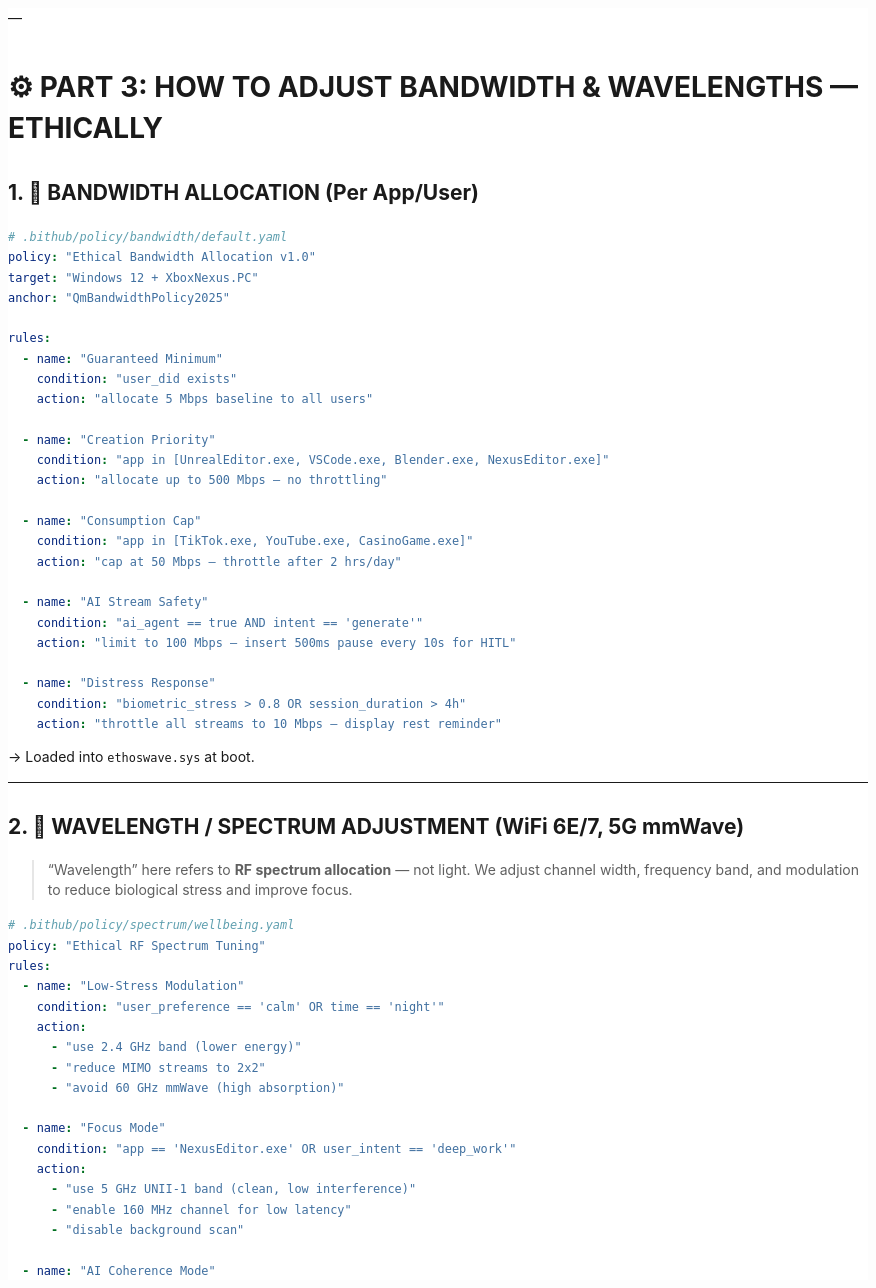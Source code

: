 —

# ⚙️ PART 3: HOW TO ADJUST BANDWIDTH & WAVELENGTHS — ETHICALLY

## 1. 📶 BANDWIDTH ALLOCATION (Per App/User)

```yaml
# .bithub/policy/bandwidth/default.yaml
policy: "Ethical Bandwidth Allocation v1.0"
target: "Windows 12 + XboxNexus.PC"
anchor: "QmBandwidthPolicy2025"

rules:
  - name: "Guaranteed Minimum"
    condition: "user_did exists"
    action: "allocate 5 Mbps baseline to all users"

  - name: "Creation Priority"
    condition: "app in [UnrealEditor.exe, VSCode.exe, Blender.exe, NexusEditor.exe]"
    action: "allocate up to 500 Mbps — no throttling"

  - name: "Consumption Cap"
    condition: "app in [TikTok.exe, YouTube.exe, CasinoGame.exe]"
    action: "cap at 50 Mbps — throttle after 2 hrs/day"

  - name: "AI Stream Safety"
    condition: "ai_agent == true AND intent == 'generate'"
    action: "limit to 100 Mbps — insert 500ms pause every 10s for HITL"

  - name: "Distress Response"
    condition: "biometric_stress > 0.8 OR session_duration > 4h"
    action: "throttle all streams to 10 Mbps — display rest reminder"
```

→ Loaded into `ethoswave.sys` at boot.

---

## 2. 📡 WAVELENGTH / SPECTRUM ADJUSTMENT (WiFi 6E/7, 5G mmWave)

> “Wavelength” here refers to **RF spectrum allocation** — not light. We adjust channel width, frequency band, and modulation to reduce biological stress and improve focus.

```yaml
# .bithub/policy/spectrum/wellbeing.yaml
policy: "Ethical RF Spectrum Tuning"
rules:
  - name: "Low-Stress Modulation"
    condition: "user_preference == 'calm' OR time == 'night'"
    action: 
      - "use 2.4 GHz band (lower energy)"
      - "reduce MIMO streams to 2x2"
      - "avoid 60 GHz mmWave (high absorption)"

  - name: "Focus Mode"
    condition: "app == 'NexusEditor.exe' OR user_intent == 'deep_work'"
    action:
      - "use 5 GHz UNII-1 band (clean, low interference)"
      - "enable 160 MHz channel for low latency"
      - "disable background scan"

  - name: "AI Coherence Mode"
```
